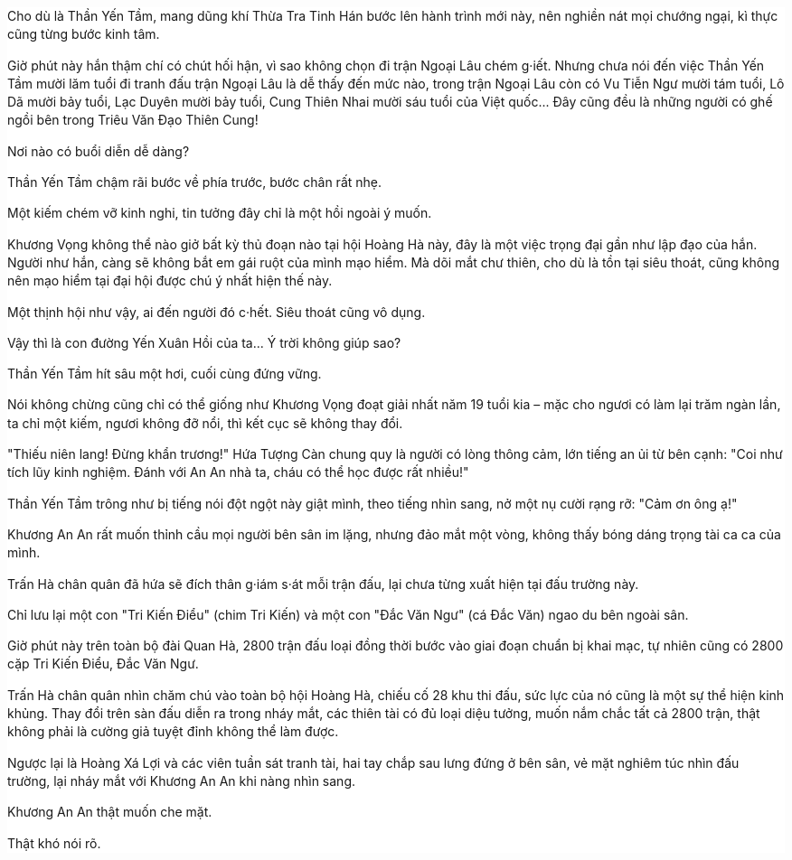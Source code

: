 Cho dù là Thần Yến Tầm, mang dũng khí Thừa Tra Tinh Hán bước lên hành trình mới này, nên nghiền nát mọi chướng ngại, kì thực cũng từng bước kinh tâm.

Giờ phút này hắn thậm chí có chút hối hận, vì sao không chọn đi trận Ngoại Lâu chém g·iết. Nhưng chưa nói đến việc Thần Yến Tầm mười lăm tuổi đi tranh đấu trận Ngoại Lâu là dễ thấy đến mức nào, trong trận Ngoại Lâu còn có Vu Tiễn Ngư mười tám tuổi, Lô Dã mười bảy tuổi, Lạc Duyên mười bảy tuổi, Cung Thiên Nhai mười sáu tuổi của Việt quốc... Đây cũng đều là những người có ghế ngồi bên trong Triêu Văn Đạo Thiên Cung!

Nơi nào có buổi diễn dễ dàng?

Thần Yến Tầm chậm rãi bước về phía trước, bước chân rất nhẹ.

Một kiếm chém vỡ kinh nghi, tin tưởng đây chỉ là một hồi ngoài ý muốn.

Khương Vọng không thể nào giở bất kỳ thủ đoạn nào tại hội Hoàng Hà này, đây là một việc trọng đại gần như lập đạo của hắn. Người như hắn, càng sẽ không bắt em gái ruột của mình mạo hiểm. Mà dõi mắt chư thiên, cho dù là tồn tại siêu thoát, cũng không nên mạo hiểm tại đại hội được chú ý nhất hiện thế này.

Một thịnh hội như vậy, ai đến người đó c·hết. Siêu thoát cũng vô dụng.

Vậy thì là con đường Yến Xuân Hồi của ta... Ý trời không giúp sao?

Thần Yến Tầm hít sâu một hơi, cuối cùng đứng vững.

Nói không chừng cũng chỉ có thể giống như Khương Vọng đoạt giải nhất năm 19 tuổi kia – mặc cho ngươi có làm lại trăm ngàn lần, ta chỉ một kiếm, ngươi không đỡ nổi, thì kết cục sẽ không thay đổi.

"Thiếu niên lang! Đừng khẩn trương!" Hứa Tượng Càn chung quy là người có lòng thông cảm, lớn tiếng an ủi từ bên cạnh: "Coi như tích lũy kinh nghiệm. Đánh với An An nhà ta, cháu có thể học được rất nhiều!"

Thần Yến Tầm trông như bị tiếng nói đột ngột này giật mình, theo tiếng nhìn sang, nở một nụ cười rạng rỡ: "Cảm ơn ông ạ!"

Khương An An rất muốn thỉnh cầu mọi người bên sân im lặng, nhưng đảo mắt một vòng, không thấy bóng dáng trọng tài ca ca của mình.

Trấn Hà chân quân đã hứa sẽ đích thân g·iám s·át mỗi trận đấu, lại chưa từng xuất hiện tại đấu trường này.

Chỉ lưu lại một con "Tri Kiến Điểu" (chim Tri Kiến) và một con "Đắc Văn Ngư" (cá Đắc Văn) ngao du bên ngoài sân.

Giờ phút này trên toàn bộ đài Quan Hà, 2800 trận đấu loại đồng thời bước vào giai đoạn chuẩn bị khai mạc, tự nhiên cũng có 2800 cặp Tri Kiến Điểu, Đắc Văn Ngư.

Trấn Hà chân quân nhìn chăm chú vào toàn bộ hội Hoàng Hà, chiếu cố 28 khu thi đấu, sức lực của nó cũng là một sự thể hiện kinh khủng. Thay đổi trên sàn đấu diễn ra trong nháy mắt, các thiên tài có đủ loại diệu tưởng, muốn nắm chắc tất cả 2800 trận, thật không phải là cường giả tuyệt đỉnh không thể làm được.

Ngược lại là Hoàng Xá Lợi và các viên tuần sát tranh tài, hai tay chắp sau lưng đứng ở bên sân, vẻ mặt nghiêm túc nhìn đấu trường, lại nháy mắt với Khương An An khi nàng nhìn sang.

Khương An An thật muốn che mặt.

Thật khó nói rõ.
